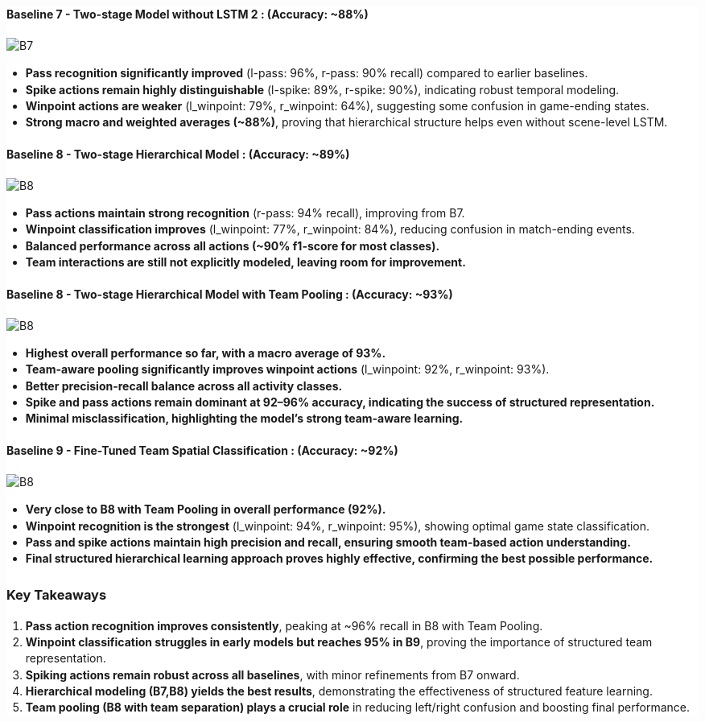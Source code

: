 ####  **Baseline 7 - Two-stage Model without LSTM 2** : (**Accuracy: ~88%**)

<img src="https://i.imgur.com/haLwxlr.png" alt="B7" width="45%">

  - **Pass recognition significantly improved** (l-pass: 96%, r-pass: 90% recall) compared to earlier baselines.
  - **Spike actions remain highly distinguishable** (l-spike: 89%, r-spike: 90%), indicating robust temporal modeling.
  - **Winpoint actions are weaker** (l_winpoint: 79%, r_winpoint: 64%), suggesting some confusion in game-ending states.
  - **Strong macro and weighted averages (~88%)**, proving that hierarchical structure helps even without scene-level LSTM.

#### **Baseline 8 - Two-stage Hierarchical Model** : (**Accuracy: ~89%**)

<img src="https://i.imgur.com/pPcMfLe.png" alt="B8" width="45%">

  - **Pass actions maintain strong recognition** (r-pass: 94% recall), improving from B7.
  - **Winpoint classification improves** (l_winpoint: 77%, r_winpoint: 84%), reducing confusion in match-ending events.
  - **Balanced performance across all actions (~90% f1-score for most classes).**
  - **Team interactions are still not explicitly modeled, leaving room for improvement.**

####  **Baseline 8 - Two-stage Hierarchical Model with Team Pooling** : (**Accuracy: ~93%**)

<img src="https://i.imgur.com/T9H496B.png" alt="B8" width="45%">

  - **Highest overall performance so far, with a macro average of 93%.**
  - **Team-aware pooling significantly improves winpoint actions** (l_winpoint: 92%, r_winpoint: 93%).
  - **Better precision-recall balance across all activity classes.**
  - **Spike and pass actions remain dominant at 92–96% accuracy, indicating the success of structured representation.**
  - **Minimal misclassification, highlighting the model’s strong team-aware learning.**

####  **Baseline 9 - Fine-Tuned Team Spatial Classification** : (**Accuracy: ~92%**)

<img src="https://i.imgur.com/kukuA8R.png" alt="B8" width="45%">

  - **Very close to B8 with Team Pooling in overall performance (92%).**
  - **Winpoint recognition is the strongest** (l_winpoint: 94%, r_winpoint: 95%), showing optimal game state classification.
  - **Pass and spike actions maintain high precision and recall, ensuring smooth team-based action understanding.**
  - **Final structured hierarchical learning approach proves highly effective, confirming the best possible performance.**

### **Key Takeaways**
1. **Pass action recognition improves consistently**, peaking at ~96% recall in B8 with Team Pooling.
2. **Winpoint classification struggles in early models but reaches 95% in B9**, proving the importance of structured team representation.
3. **Spiking actions remain robust across all baselines**, with minor refinements from B7 onward.
4. **Hierarchical modeling (B7,B8) yields the best results**, demonstrating the effectiveness of structured feature learning.
5. **Team pooling (B8 with team separation) plays a crucial role** in reducing left/right confusion and boosting final performance.
